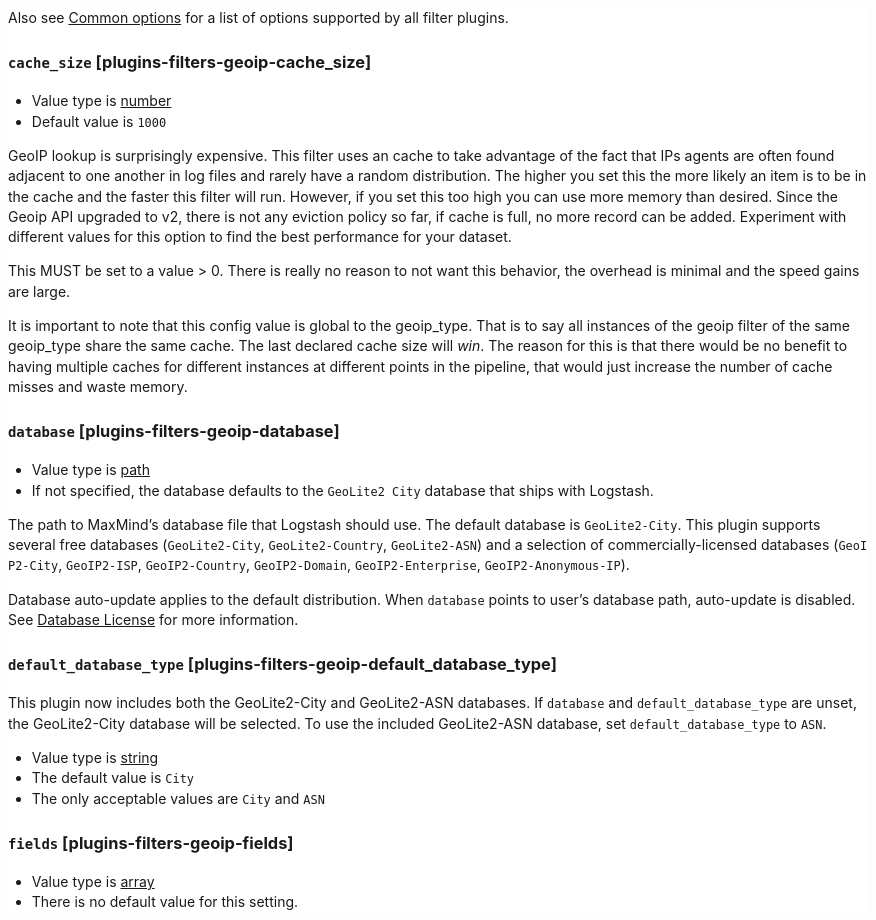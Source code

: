 Also see [Common options](plugins-filters-geoip.md#plugins-filters-geoip-common-options) for a list of options supported by all filter plugins.

### `cache_size` [plugins-filters-geoip-cache_size]

* Value type is [number](value-types.md#number)
* Default value is `1000`

GeoIP lookup is surprisingly expensive. This filter uses an cache to take advantage of the fact that IPs agents are often found adjacent to one another in log files and rarely have a random distribution. The higher you set this the more likely an item is to be in the cache and the faster this filter will run. However, if you set this too high you can use more memory than desired. Since the Geoip API upgraded to v2, there is not any eviction policy so far, if cache is full, no more record can be added. Experiment with different values for this option to find the best performance for your dataset.

This MUST be set to a value > 0. There is really no reason to not want this behavior, the overhead is minimal and the speed gains are large.

It is important to note that this config value is global to the geoip\_type. That is to say all instances of the geoip filter of the same geoip\_type share the same cache. The last declared cache size will *win*. The reason for this is that there would be no benefit to having multiple caches for different instances at different points in the pipeline, that would just increase the number of cache misses and waste memory.

### `database` [plugins-filters-geoip-database]

* Value type is [path](value-types.md#path)
* If not specified, the database defaults to the `GeoLite2 City` database that ships with Logstash.

The path to MaxMind’s database file that Logstash should use. The default database is `GeoLite2-City`. This plugin supports several free databases (`GeoLite2-City`, `GeoLite2-Country`, `GeoLite2-ASN`) and a selection of commercially-licensed databases (`GeoIP2-City`, `GeoIP2-ISP`, `GeoIP2-Country`, `GeoIP2-Domain`, `GeoIP2-Enterprise`, `GeoIP2-Anonymous-IP`).

Database auto-update applies to the default distribution. When `database` points to user’s database path, auto-update is disabled. See [Database License](plugins-filters-geoip.md#plugins-filters-geoip-database_license) for more information.

### `default_database_type` [plugins-filters-geoip-default_database_type]

This plugin now includes both the GeoLite2-City and GeoLite2-ASN databases. If `database` and `default_database_type` are unset, the GeoLite2-City database will be selected. To use the included GeoLite2-ASN database, set `default_database_type` to `ASN`.

* Value type is [string](value-types.md#string)
* The default value is `City`
* The only acceptable values are `City` and `ASN`

### `fields` [plugins-filters-geoip-fields]

* Value type is [array](value-types.md#array)
* There is no default value for this setting.
